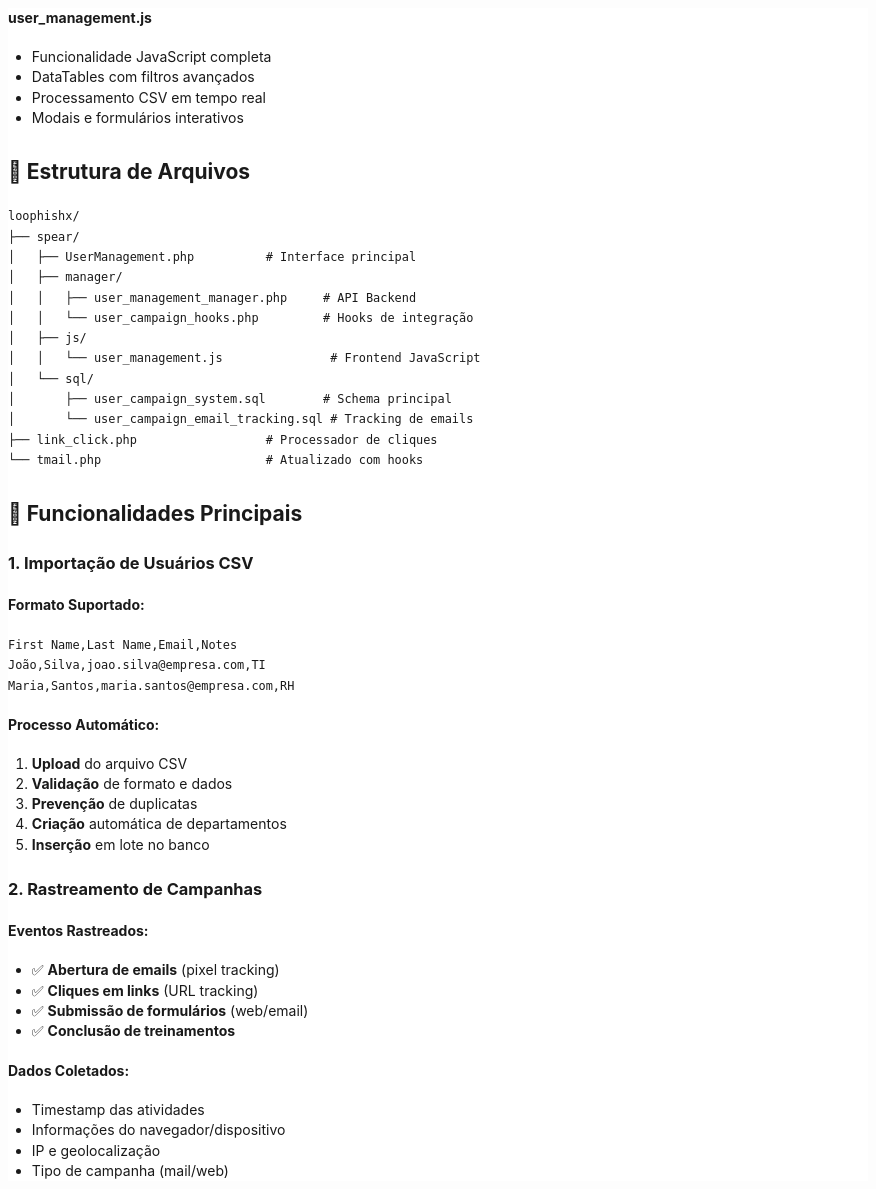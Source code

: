 #### **user_management.js**
- Funcionalidade JavaScript completa
- DataTables com filtros avançados
- Processamento CSV em tempo real
- Modais e formulários interativos

## 📂 Estrutura de Arquivos

```
loophishx/
├── spear/
│   ├── UserManagement.php          # Interface principal
│   ├── manager/
│   │   ├── user_management_manager.php     # API Backend
│   │   └── user_campaign_hooks.php         # Hooks de integração
│   ├── js/
│   │   └── user_management.js               # Frontend JavaScript
│   └── sql/
│       ├── user_campaign_system.sql        # Schema principal
│       └── user_campaign_email_tracking.sql # Tracking de emails
├── link_click.php                  # Processador de cliques
└── tmail.php                       # Atualizado com hooks
```

## 🚀 Funcionalidades Principais

### 1. Importação de Usuários CSV

#### Formato Suportado:
```csv
First Name,Last Name,Email,Notes
João,Silva,joao.silva@empresa.com,TI
Maria,Santos,maria.santos@empresa.com,RH
```

#### Processo Automático:
1. **Upload** do arquivo CSV
2. **Validação** de formato e dados
3. **Prevenção** de duplicatas
4. **Criação** automática de departamentos
5. **Inserção** em lote no banco

### 2. Rastreamento de Campanhas

#### Eventos Rastreados:
- ✅ **Abertura de emails** (pixel tracking)
- ✅ **Cliques em links** (URL tracking)
- ✅ **Submissão de formulários** (web/email)
- ✅ **Conclusão de treinamentos**

#### Dados Coletados:
- Timestamp das atividades
- Informações do navegador/dispositivo
- IP e geolocalização
- Tipo de campanha (mail/web)
